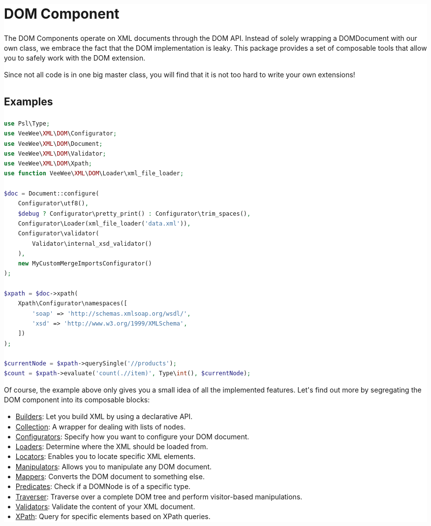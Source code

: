 # DOM Component

The DOM Components operate on XML documents through the DOM API.
Instead of solely wrapping a DOMDocument with our own class,
we embrace the fact that the DOM implementation is leaky.
This package provides a set of composable tools that allow you to safely work with the DOM extension.

Since not all code is in one big master class, you will find that it is not too hard to write your own extensions!

## Examples

```php
use Psl\Type;
use VeeWee\XML\DOM\Configurator;
use VeeWee\XML\DOM\Document;
use VeeWee\XML\DOM\Validator;
use VeeWee\XML\DOM\Xpath;
use function VeeWee\XML\DOM\Loader\xml_file_loader;

$doc = Document::configure(
    Configurator\utf8(),
    $debug ? Configurator\pretty_print() : Configurator\trim_spaces(),
    Configurator\Loader(xml_file_loader('data.xml')),
    Configurator\validator(
        Validator\internal_xsd_validator()
    ),
    new MyCustomMergeImportsConfigurator()
);

$xpath = $doc->xpath(
    Xpath\Configurator\namespaces([
        'soap' => 'http://schemas.xmlsoap.org/wsdl/',
        'xsd' => 'http://www.w3.org/1999/XMLSchema',
    ])
);

$currentNode = $xpath->querySingle('//products');
$count = $xpath->evaluate('count(.//item)', Type\int(), $currentNode);
```

Of course, the example above only gives you a small idea of all the implemented features.
Let's find out more by segregating the DOM component into its composable blocks:

* [Builders](#builders): Let you build XML by using a declarative API.
* [Collection](#collection): A wrapper for dealing with lists of nodes.
* [Configurators](#configurators): Specify how you want to configure your DOM document.
* [Loaders](#loaders): Determine where the XML should be loaded from.
* [Locators](#locators): Enables you to locate specific XML elements.
* [Manipulators](#manipulators): Allows you to manipulate any DOM document.
* [Mappers](#mappers): Converts the DOM document to something else.
* [Predicates](#predicates): Check if a DOMNode is of a specific type.
* [Traverser](#traverser): Traverse over a complete DOM tree and perform visitor-based manipulations.
* [Validators](#validators): Validate the content of your XML document.
* [XPath](#xpath): Query for specific elements based on XPath queries.
